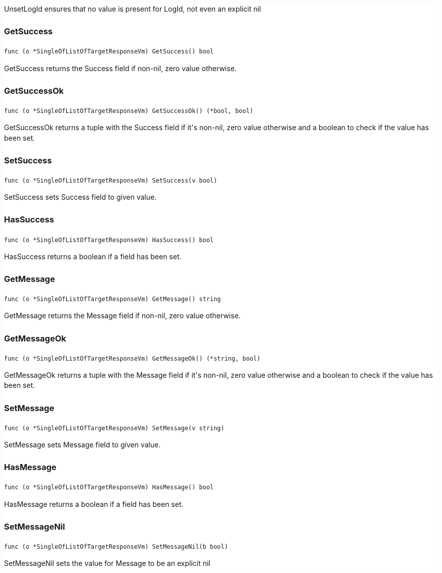 UnsetLogId ensures that no value is present for LogId, not even an explicit nil
### GetSuccess

`func (o *SingleOfListOfTargetResponseVm) GetSuccess() bool`

GetSuccess returns the Success field if non-nil, zero value otherwise.

### GetSuccessOk

`func (o *SingleOfListOfTargetResponseVm) GetSuccessOk() (*bool, bool)`

GetSuccessOk returns a tuple with the Success field if it's non-nil, zero value otherwise
and a boolean to check if the value has been set.

### SetSuccess

`func (o *SingleOfListOfTargetResponseVm) SetSuccess(v bool)`

SetSuccess sets Success field to given value.

### HasSuccess

`func (o *SingleOfListOfTargetResponseVm) HasSuccess() bool`

HasSuccess returns a boolean if a field has been set.

### GetMessage

`func (o *SingleOfListOfTargetResponseVm) GetMessage() string`

GetMessage returns the Message field if non-nil, zero value otherwise.

### GetMessageOk

`func (o *SingleOfListOfTargetResponseVm) GetMessageOk() (*string, bool)`

GetMessageOk returns a tuple with the Message field if it's non-nil, zero value otherwise
and a boolean to check if the value has been set.

### SetMessage

`func (o *SingleOfListOfTargetResponseVm) SetMessage(v string)`

SetMessage sets Message field to given value.

### HasMessage

`func (o *SingleOfListOfTargetResponseVm) HasMessage() bool`

HasMessage returns a boolean if a field has been set.

### SetMessageNil

`func (o *SingleOfListOfTargetResponseVm) SetMessageNil(b bool)`

 SetMessageNil sets the value for Message to be an explicit nil
